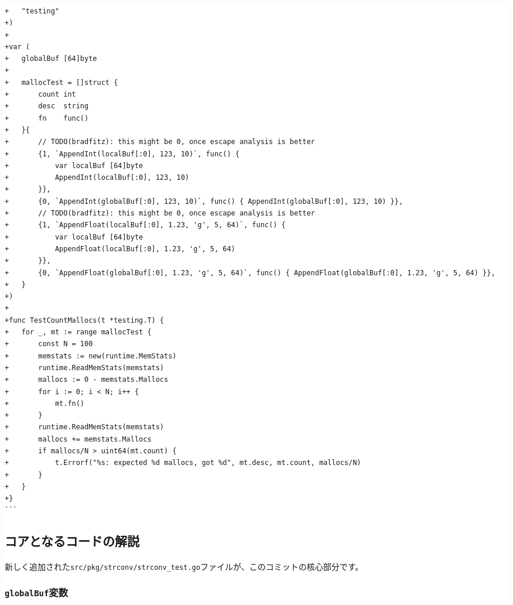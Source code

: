     +	"testing"
    +)
    +
    +var (
    +	globalBuf [64]byte
    +
    +	mallocTest = []struct {
    +		count int
    +		desc  string
    +		fn    func()
    +	}{
    +		// TODO(bradfitz): this might be 0, once escape analysis is better
    +		{1, `AppendInt(localBuf[:0], 123, 10)`, func() {
    +			var localBuf [64]byte
    +			AppendInt(localBuf[:0], 123, 10)
    +		}},
    +		{0, `AppendInt(globalBuf[:0], 123, 10)`, func() { AppendInt(globalBuf[:0], 123, 10) }},
    +		// TODO(bradfitz): this might be 0, once escape analysis is better
    +		{1, `AppendFloat(localBuf[:0], 1.23, 'g', 5, 64)`, func() {
    +			var localBuf [64]byte
    +			AppendFloat(localBuf[:0], 1.23, 'g', 5, 64)
    +		}},
    +		{0, `AppendFloat(globalBuf[:0], 1.23, 'g', 5, 64)`, func() { AppendFloat(globalBuf[:0], 1.23, 'g', 5, 64) }},
    +	}
    +)
    +
    +func TestCountMallocs(t *testing.T) {
    +	for _, mt := range mallocTest {
    +		const N = 100
    +		memstats := new(runtime.MemStats)
    +		runtime.ReadMemStats(memstats)
    +		mallocs := 0 - memstats.Mallocs
    +		for i := 0; i < N; i++ {
    +			mt.fn()
    +		}
    +		runtime.ReadMemStats(memstats)
    +		mallocs += memstats.Mallocs
    +		if mallocs/N > uint64(mt.count) {
    +			t.Errorf("%s: expected %d mallocs, got %d", mt.desc, mt.count, mallocs/N)
    +		}
    +	}
    +}
    ```

## コアとなるコードの解説

新しく追加された`src/pkg/strconv/strconv_test.go`ファイルが、このコミットの核心部分です。

### `globalBuf`変数
